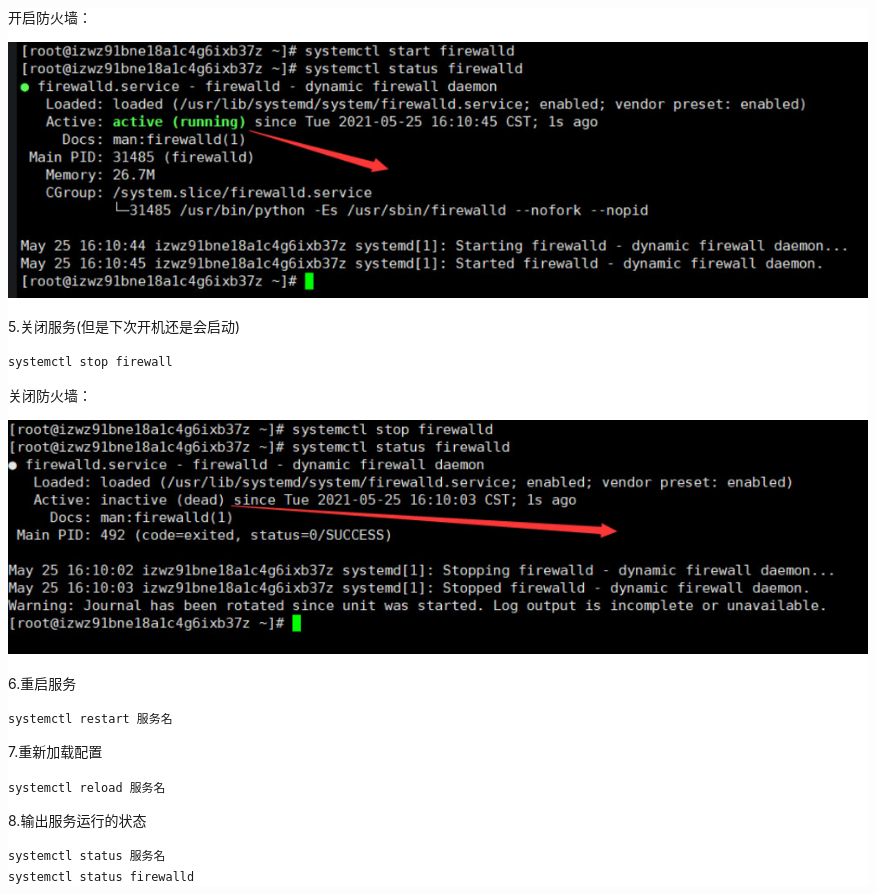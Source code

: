 开启防火墙：

![image-20220816153707677](./images/f87769820ac96afcfb6482b5cfe93585251e0821.png)

5.关闭服务(但是下次开机还是会启动)

```
systemctl stop firewall
```

关闭防火墙：

![image-20220816153641546](./images/ebacad6bc276ef0657f682f6fc16c3d429630be4.png)

6.重启服务

```
systemctl restart 服务名
```

7.重新加载配置

```
systemctl reload 服务名
```

8.输出服务运行的状态

```
systemctl status 服务名
systemctl status firewalld
```
